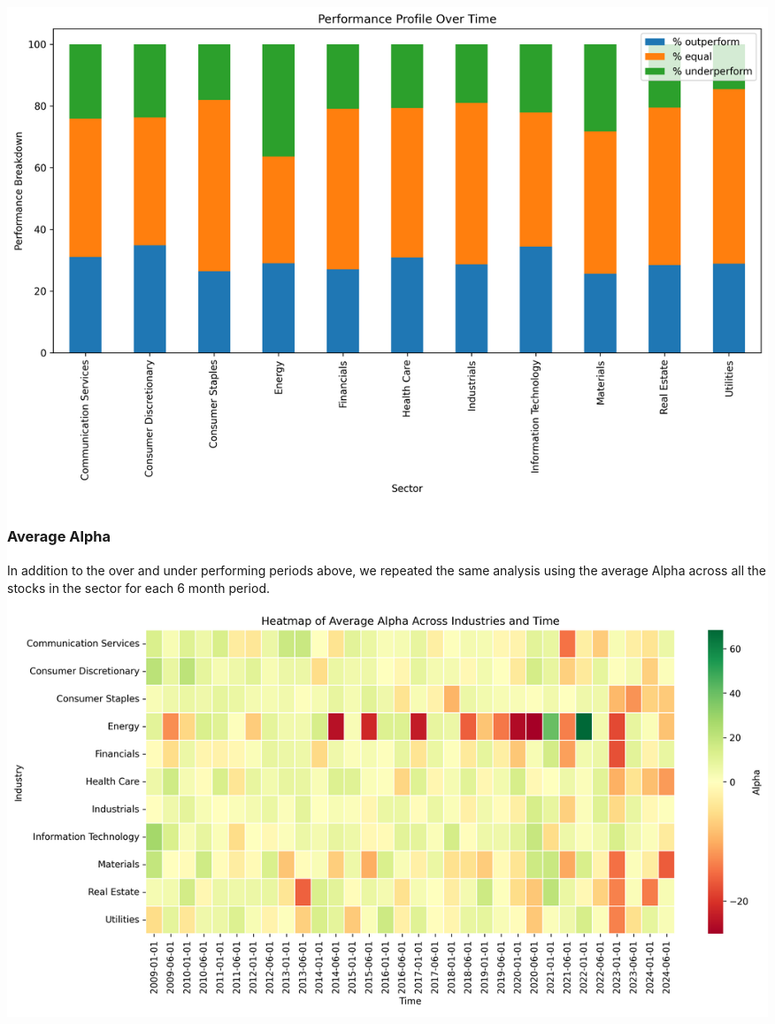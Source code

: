 ![Graph Description](figures/sectors_profile.png)

### Average Alpha
In addition to the over and under performing periods above, we repeated the same analysis using the average Alpha across all the stocks in the sector for each 6 month period. 

![Graph Description](figures/alpha_heatmap.png)
